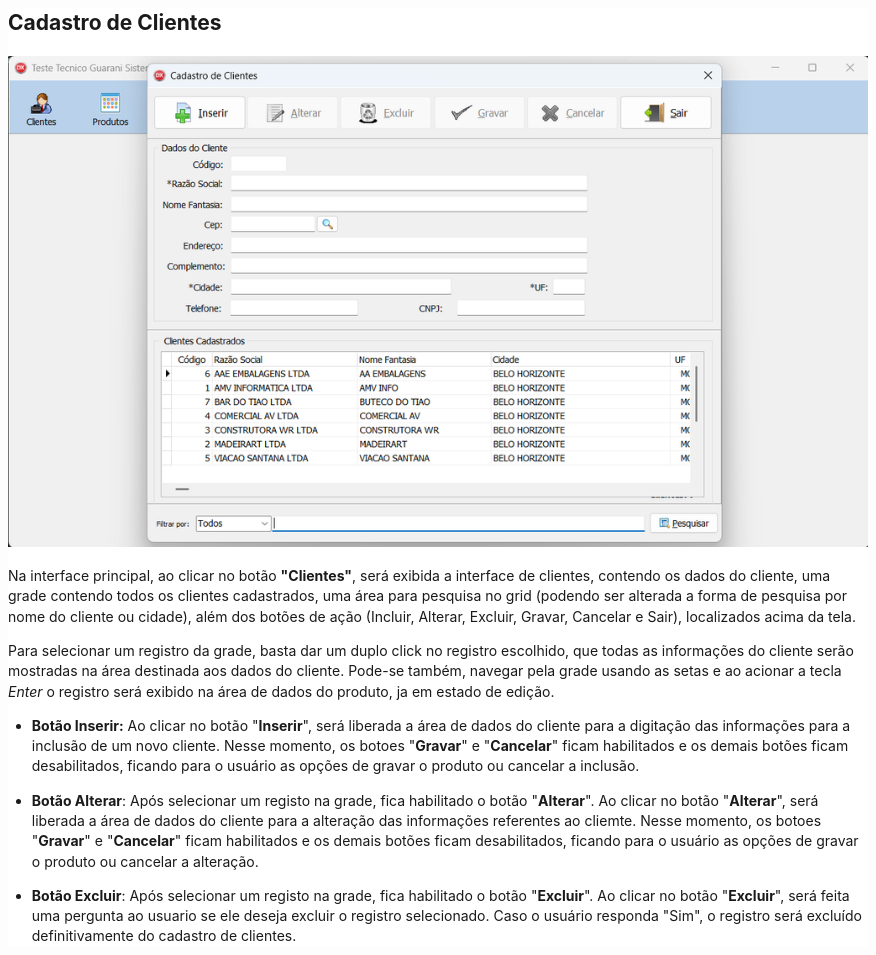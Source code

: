 ## Cadastro de Clientes

![alt text](image-3.png)

Na interface principal, ao clicar no botão **"Clientes"**, será exibida a interface de clientes, contendo os dados do cliente, uma grade contendo todos os clientes cadastrados, uma área para pesquisa no grid (podendo ser alterada a forma de pesquisa por nome do cliente ou cidade), além dos botões de ação (Incluir, Alterar, Excluir, Gravar, Cancelar e Sair), localizados acima da tela.

Para selecionar um registro da grade, basta dar um duplo click no registro escolhido, que todas as informações do cliente serão mostradas na área destinada aos dados do cliente. Pode-se também, navegar pela grade usando as setas e ao acionar a tecla *Enter* o registro será exibido na área de dados do produto, ja em estado de edição.

- **Botão Inserir:** Ao clicar no botão "**Inserir**", será liberada a área de dados do cliente para a digitação das informações para a inclusão de um novo cliente. Nesse momento, os botoes "**Gravar**" e "**Cancelar**" ficam habilitados e os demais botões ficam desabilitados, ficando para o usuário as opções de gravar o produto ou cancelar a inclusão.

- **Botão Alterar**: Após selecionar um registo na grade, fica habilitado o botão "**Alterar**". Ao clicar no botão "**Alterar**", será liberada a área de dados do cliente para a alteração das informações referentes ao cliemte. Nesse momento, os botoes "**Gravar**" e "**Cancelar**" ficam habilitados e os demais botões ficam desabilitados, ficando para o usuário as opções de gravar o produto ou cancelar a alteração.

- **Botão Excluir**: Após selecionar um registo na grade, fica habilitado o botão "**Excluir**". Ao clicar no botão "**Excluir**", será feita uma pergunta ao usuario se ele deseja excluir o registro selecionado. Caso o usuário responda "Sim", o registro será excluído definitivamente do cadastro de clientes.
